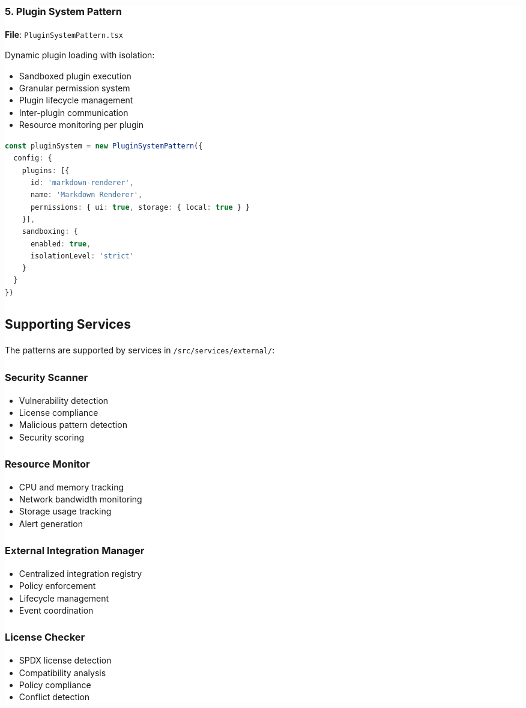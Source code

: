 ### 5. Plugin System Pattern
**File**: `PluginSystemPattern.tsx`

Dynamic plugin loading with isolation:
- Sandboxed plugin execution
- Granular permission system
- Plugin lifecycle management
- Inter-plugin communication
- Resource monitoring per plugin

```typescript
const pluginSystem = new PluginSystemPattern({
  config: {
    plugins: [{
      id: 'markdown-renderer',
      name: 'Markdown Renderer',
      permissions: { ui: true, storage: { local: true } }
    }],
    sandboxing: {
      enabled: true,
      isolationLevel: 'strict'
    }
  }
})
```

## Supporting Services

The patterns are supported by services in `/src/services/external/`:

### Security Scanner
- Vulnerability detection
- License compliance
- Malicious pattern detection
- Security scoring

### Resource Monitor
- CPU and memory tracking
- Network bandwidth monitoring
- Storage usage tracking
- Alert generation

### External Integration Manager
- Centralized integration registry
- Policy enforcement
- Lifecycle management
- Event coordination

### License Checker
- SPDX license detection
- Compatibility analysis
- Policy compliance
- Conflict detection
